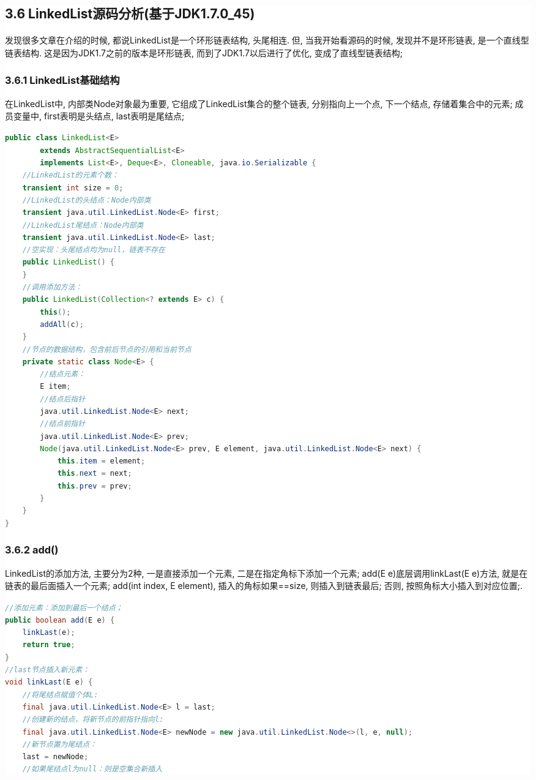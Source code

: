 ## 3.6 LinkedList源码分析(基于JDK1.7.0_45)

发现很多文章在介绍的时候, 都说LinkedList是一个环形链表结构, 头尾相连. 但, 当我开始看源码的时候, 发现并不是环形链表, 是一个直线型链表结构. 这是因为JDK1.7之前的版本是环形链表, 而到了JDK1.7以后进行了优化, 变成了直线型链表结构;

### 3.6.1 LinkedList基础结构

在LinkedList中, 内部类Node对象最为重要, 它组成了LinkedList集合的整个链表, 分别指向上一个点, 下一个结点, 存储着集合中的元素;
成员变量中, first表明是头结点, last表明是尾结点;
```Java
public class LinkedList<E>
        extends AbstractSequentialList<E>
        implements List<E>, Deque<E>, Cloneable, java.io.Serializable {
    //LinkedList的元素个数：
    transient int size = 0;
    //LinkedList的头结点：Node内部类
    transient java.util.LinkedList.Node<E> first;
    //LinkedList尾结点：Node内部类
    transient java.util.LinkedList.Node<E> last;
    //空实现：头尾结点均为null，链表不存在
    public LinkedList() {
    }
    //调用添加方法：
    public LinkedList(Collection<? extends E> c) {
        this();
        addAll(c);
    }
    //节点的数据结构，包含前后节点的引用和当前节点
    private static class Node<E> {
        //结点元素：
        E item;
        //结点后指针
        java.util.LinkedList.Node<E> next;
        //结点前指针
        java.util.LinkedList.Node<E> prev;
        Node(java.util.LinkedList.Node<E> prev, E element, java.util.LinkedList.Node<E> next) {
            this.item = element;
            this.next = next;
            this.prev = prev;
        }
    }
}
```

### 3.6.2 add()

LinkedList的添加方法, 主要分为2种, 一是直接添加一个元素, 二是在指定角标下添加一个元素;
add(E e)底层调用linkLast(E e)方法, 就是在链表的最后面插入一个元素;
add(int index, E element), 插入的角标如果==size, 则插入到链表最后; 否则, 按照角标大小插入到对应位置;.
```Java
//添加元素：添加到最后一个结点；
public boolean add(E e) {
    linkLast(e);
    return true;
}
//last节点插入新元素：
void linkLast(E e) {
    //将尾结点赋值个体L:
    final java.util.LinkedList.Node<E> l = last;
    //创建新的结点，将新节点的前指针指向l:
    final java.util.LinkedList.Node<E> newNode = new java.util.LinkedList.Node<>(l, e, null);
    //新节点置为尾结点：
    last = newNode;
    //如果尾结点l为null：则是空集合新插入
```